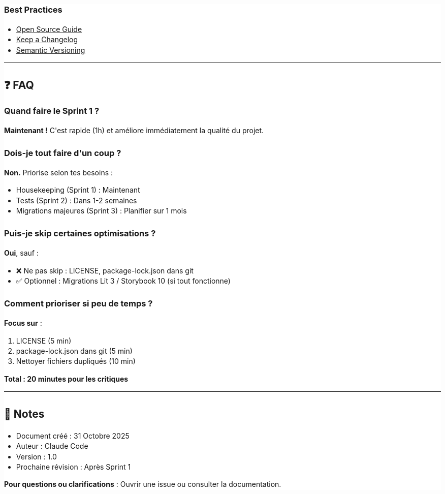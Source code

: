 ### Best Practices
- [Open Source Guide](https://opensource.guide/)
- [Keep a Changelog](https://keepachangelog.com/)
- [Semantic Versioning](https://semver.org/)

---

## ❓ FAQ

### Quand faire le Sprint 1 ?
**Maintenant !** C'est rapide (1h) et améliore immédiatement la qualité du projet.

### Dois-je tout faire d'un coup ?
**Non.** Priorise selon tes besoins :
- Housekeeping (Sprint 1) : Maintenant
- Tests (Sprint 2) : Dans 1-2 semaines
- Migrations majeures (Sprint 3) : Planifier sur 1 mois

### Puis-je skip certaines optimisations ?
**Oui**, sauf :
- ❌ Ne pas skip : LICENSE, package-lock.json dans git
- ✅ Optionnel : Migrations Lit 3 / Storybook 10 (si tout fonctionne)

### Comment prioriser si peu de temps ?
**Focus sur** :
1. LICENSE (5 min)
2. package-lock.json dans git (5 min)
3. Nettoyer fichiers dupliqués (10 min)

**Total : 20 minutes pour les critiques**

---

## 📝 Notes

- Document créé : 31 Octobre 2025
- Auteur : Claude Code
- Version : 1.0
- Prochaine révision : Après Sprint 1

**Pour questions ou clarifications** : Ouvrir une issue ou consulter la documentation.
